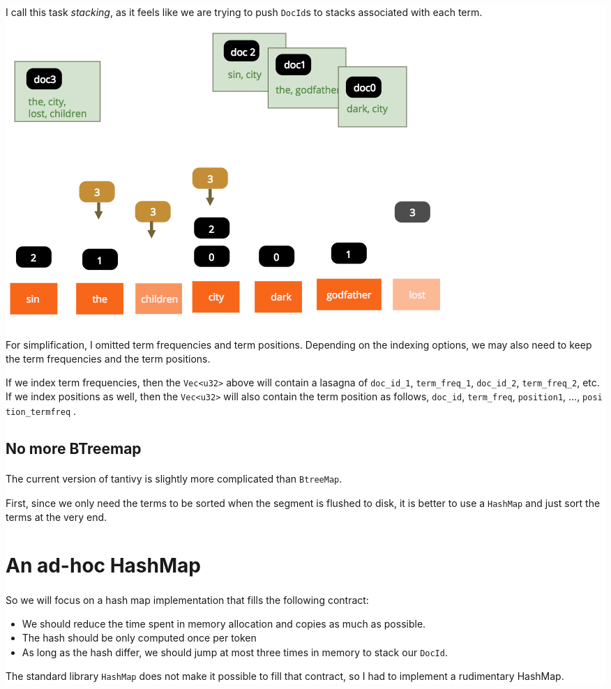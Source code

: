 I call this task *stacking*, as it feels like we are trying to
push `DocId`s to stacks associated with each term.

<img src="/images/tantivy/indexing.png" />

For simplification, I omitted term frequencies and term positions.
Depending on the indexing options, we may also need to keep the term frequencies and the term positions.

If we index term frequencies, then the `Vec<u32>` above will contain a lasagna of `doc_id_1`, `term_freq_1`, `doc_id_2`, `term_freq_2`, etc.
If we index positions as well, then the `Vec<u32>` will also contain the term position as follows, 
`doc_id`, `term_freq`, `position1`, ..., `position_termfreq` .


## No more BTreemap

The current version of tantivy is slightly more complicated than `BtreeMap`.

First, since we only need the terms to be sorted when the segment is flushed to disk, it is better to use a `HashMap` and just sort the terms at the very end.

# An ad-hoc HashMap

So we will focus on a hash map implementation that fills the following contract:
- We should reduce the time spent in memory allocation and copies as much as possible.
- The hash should be only computed once per token
- As long as the hash differ, we should jump at most three times in memory to stack our `DocId`.

The standard library `HashMap` does not make it possible to fill that contract, so I had to implement a rudimentary HashMap.
